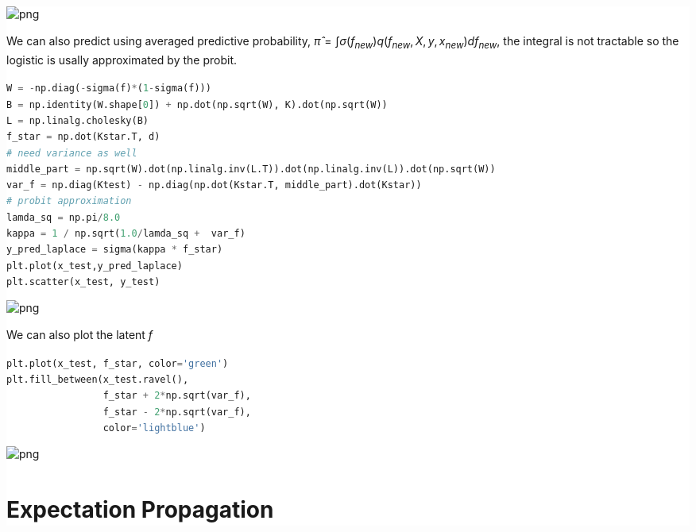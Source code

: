 



    
![png](GP_fit_algo_11_1.png)
    


We can also predict using averaged predictive probability, $\hat{\pi} = \int \sigma(f_{new}) q(f_{new},X,y,x_{new}) df_{new}$, the integral is not tractable so the logistic is usally approximated by the probit.


```python
W = -np.diag(-sigma(f)*(1-sigma(f)))
B = np.identity(W.shape[0]) + np.dot(np.sqrt(W), K).dot(np.sqrt(W))
L = np.linalg.cholesky(B)
f_star = np.dot(Kstar.T, d)
# need variance as well
middle_part = np.sqrt(W).dot(np.linalg.inv(L.T)).dot(np.linalg.inv(L)).dot(np.sqrt(W))
var_f = np.diag(Ktest) - np.diag(np.dot(Kstar.T, middle_part).dot(Kstar))
# probit approximation
lamda_sq = np.pi/8.0
kappa = 1 / np.sqrt(1.0/lamda_sq +  var_f)
y_pred_laplace = sigma(kappa * f_star)
plt.plot(x_test,y_pred_laplace)
plt.scatter(x_test, y_test)


```



    
![png](GP_fit_algo_13_1.png)
    


We can also plot the latent $f$


```python
plt.plot(x_test, f_star, color='green')
plt.fill_between(x_test.ravel(), 
                 f_star + 2*np.sqrt(var_f), 
                 f_star - 2*np.sqrt(var_f), 
                 color='lightblue')
```






    
![png](GP_fit_algo_15_1.png)
    


# Expectation Propagation
